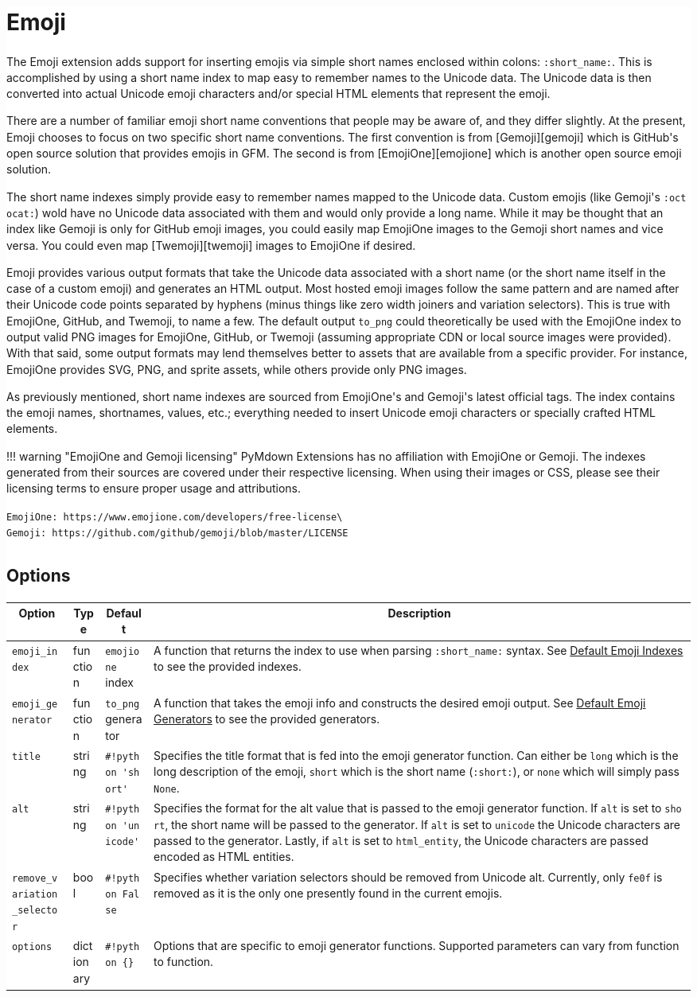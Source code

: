 # Emoji

The Emoji extension adds support for inserting emojis via simple short names enclosed within colons: `:short_name:`.  This is accomplished by using a short name index to map easy to remember names to the Unicode data. The Unicode data is then converted into actual Unicode emoji characters and/or special HTML elements that represent the emoji.

There are a number of familiar emoji short name conventions that people may be aware of, and they differ slightly.  At the present, Emoji chooses to focus on two specific short name conventions. The first convention is from [Gemoji][gemoji] which is GitHub's open source solution that provides emojis in GFM.  The second is from [EmojiOne][emojione] which is another open source emoji solution.

The short name indexes simply provide easy to remember names mapped to the Unicode data. Custom emojis (like Gemoji's `:octocat:`) wold have no Unicode data associated with them and would only provide a long name.  While it may be thought that an index like Gemoji is only for GitHub emoji images, you could easily map EmojiOne images to the Gemoji short names and vice versa. You could even map [Twemoji][twemoji] images to EmojiOne if desired.

Emoji provides various output formats that take the Unicode data associated with a short name (or the short name itself in the case of a custom emoji) and generates an HTML output. Most hosted emoji images follow the same pattern and are named after their Unicode code points separated by hyphens (minus things like zero width joiners and variation selectors).  This is true with EmojiOne, GitHub, and Twemoji, to name a few.  The default output `to_png` could theoretically be used with the EmojiOne index to output valid PNG images for EmojiOne, GitHub, or Twemoji (assuming appropriate CDN or local source images were provided). With that said, some output formats may lend themselves better to assets that are available from a specific provider. For instance, EmojiOne provides SVG, PNG, and sprite assets, while others provide only PNG images.

As previously mentioned, short name indexes are sourced from EmojiOne's and Gemoji's latest official tags. The index contains the emoji names, shortnames, values, etc.; everything needed to insert Unicode emoji characters or specially crafted HTML elements.

!!! warning "EmojiOne and Gemoji licensing"
    PyMdown Extensions has no affiliation with EmojiOne or Gemoji.  The indexes generated from their sources are covered under their respective licensing.  When using their images or CSS, please see their licensing terms to ensure proper usage and attributions.

    EmojiOne: https://www.emojione.com/developers/free-license\
    Gemoji: https://github.com/github/gemoji/blob/master/LICENSE

## Options

Option                      | Type       | Default              | Description
--------------------------- | ---------- | -------------------- | -----------
`emoji_index`               | function   | `emojione` index     | A function that returns the index to use when parsing `:short_name:` syntax. See [Default Emoji Indexes](#default-emoji-indexes) to see the provided indexes.
`emoji_generator`           | function   | `to_png` generator   | A function that takes the emoji info and constructs the desired emoji output. See [Default Emoji Generators](#default-emoji-generators) to see the provided generators.
`title`                     | string     | `#!python 'short'`   | Specifies the title format that is fed into the emoji generator function.  Can either be `long` which is the long description of the emoji, `short` which is the short name (`:short:`), or `none` which will simply pass `None`.
`alt`                       | string     | `#!python 'unicode'` | Specifies the format for the alt value that is passed to the emoji generator function. If `alt` is set to `short`, the short name will be passed to the generator.  If `alt` is set to `unicode` the Unicode characters are passed to the generator.  Lastly, if `alt` is set to `html_entity`, the Unicode characters are passed encoded as HTML entities.
`remove_variation_selector` | bool       | `#!python False`     | Specifies whether variation selectors should be removed from Unicode alt. Currently, only `fe0f` is removed as it is the only one presently found in the current emojis.
`options`                   | dictionary | `#!python {}`        | Options that are specific to emoji generator functions.  Supported parameters can vary from function to function.
